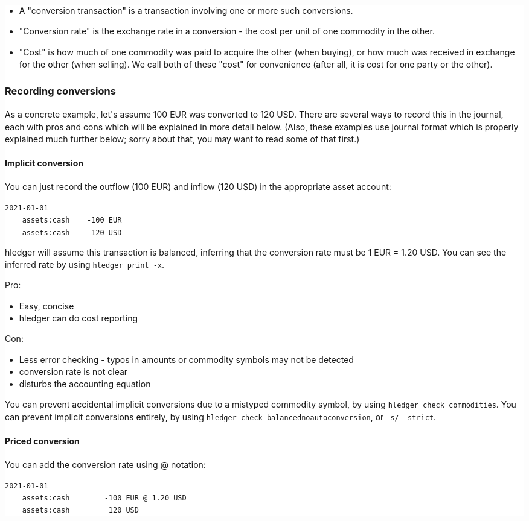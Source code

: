 -   A \"conversion transaction\" is a transaction involving one or more
    such conversions.

-   \"Conversion rate\" is the exchange rate in a conversion - the cost
    per unit of one commodity in the other.

-   \"Cost\" is how much of one commodity was paid to acquire the other
    (when buying), or how much was received in exchange for the other
    (when selling). We call both of these \"cost\" for convenience
    (after all, it is cost for one party or the other).

### Recording conversions

As a concrete example, let\'s assume 100 EUR was converted to 120 USD.
There are several ways to record this in the journal, each with pros and
cons which will be explained in more detail below. (Also, these examples
use [journal format](#journal-format) which is properly explained much
further below; sorry about that, you may want to read some of that
first.)

#### Implicit conversion

You can just record the outflow (100 EUR) and inflow (120 USD) in the
appropriate asset account:

``` journal
2021-01-01
    assets:cash    -100 EUR
    assets:cash     120 USD
```

hledger will assume this transaction is balanced, inferring that the
conversion rate must be 1 EUR = 1.20 USD. You can see the inferred rate
by using `hledger print -x`.

Pro:

-   Easy, concise
-   hledger can do cost reporting

Con:

-   Less error checking - typos in amounts or commodity symbols may not
    be detected
-   conversion rate is not clear
-   disturbs the accounting equation

You can prevent accidental implicit conversions due to a mistyped
commodity symbol, by using `hledger check commodities`. You can prevent
implicit conversions entirely, by using
`hledger check balancednoautoconversion`, or `-s/--strict`.

#### Priced conversion

You can add the conversion rate using @ notation:

``` journal
2021-01-01
    assets:cash        -100 EUR @ 1.20 USD
    assets:cash         120 USD
```
